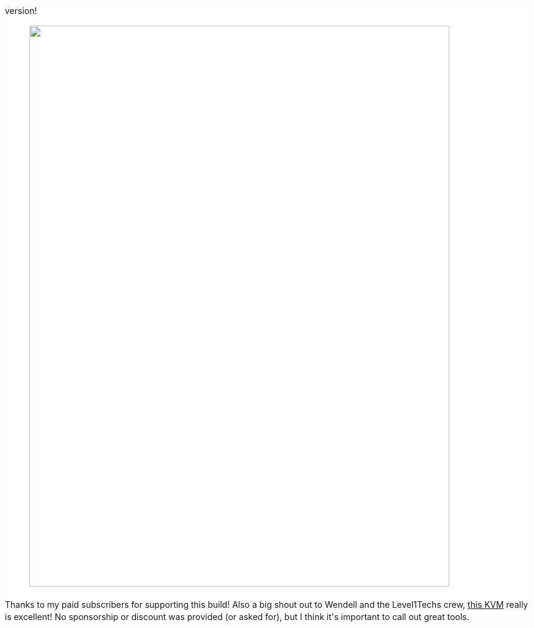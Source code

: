version!</p><figure class="kg-card kg-image-card"><img src="__GHOST_URL__/content/images/2023/12/IMG_8332.JPG" class="kg-image" alt="" loading="lazy" width="689" height="919" srcset="__GHOST_URL__/content/images/size/w600/2023/12/IMG_8332.JPG 600w, __GHOST_URL__/content/images/2023/12/IMG_8332.JPG 689w"></figure><p>Thanks to my paid subscribers for supporting this build!  Also a big shout out to Wendell and the Level1Techs crew, <a href="https://www.store.level1techs.com/products/p/14-display-port-kvm-dual-4computer-kllrb-mfj5x" rel="noreferrer">this KVM</a> really is excellent!  No sponsorship or discount was provided (or asked for), but I think it's important to call out great tools.</p>
